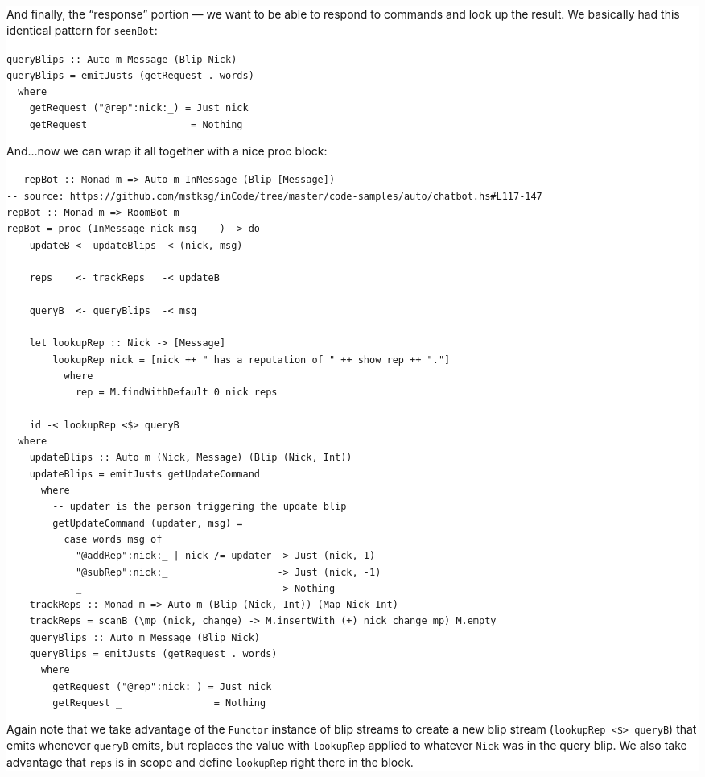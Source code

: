 And finally, the “response” portion — we want to be able to respond to
commands and look up the result. We basically had this identical pattern
for `seenBot`:

``` {.haskell}
queryBlips :: Auto m Message (Blip Nick)
queryBlips = emitJusts (getRequest . words)
  where
    getRequest ("@rep":nick:_) = Just nick
    getRequest _                = Nothing
```

And…now we can wrap it all together with a nice proc block:

``` {.haskell}
-- repBot :: Monad m => Auto m InMessage (Blip [Message])
-- source: https://github.com/mstksg/inCode/tree/master/code-samples/auto/chatbot.hs#L117-147
repBot :: Monad m => RoomBot m
repBot = proc (InMessage nick msg _ _) -> do
    updateB <- updateBlips -< (nick, msg)

    reps    <- trackReps   -< updateB

    queryB  <- queryBlips  -< msg

    let lookupRep :: Nick -> [Message]
        lookupRep nick = [nick ++ " has a reputation of " ++ show rep ++ "."]
          where
            rep = M.findWithDefault 0 nick reps

    id -< lookupRep <$> queryB
  where
    updateBlips :: Auto m (Nick, Message) (Blip (Nick, Int))
    updateBlips = emitJusts getUpdateCommand
      where
        -- updater is the person triggering the update blip
        getUpdateCommand (updater, msg) =
          case words msg of
            "@addRep":nick:_ | nick /= updater -> Just (nick, 1)
            "@subRep":nick:_                   -> Just (nick, -1)
            _                                  -> Nothing
    trackReps :: Monad m => Auto m (Blip (Nick, Int)) (Map Nick Int)
    trackReps = scanB (\mp (nick, change) -> M.insertWith (+) nick change mp) M.empty
    queryBlips :: Auto m Message (Blip Nick)
    queryBlips = emitJusts (getRequest . words)
      where
        getRequest ("@rep":nick:_) = Just nick
        getRequest _                = Nothing

```

Again note that we take advantage of the `Functor` instance of blip
streams to create a new blip stream (`lookupRep <$> queryB`) that emits
whenever `queryB` emits, but replaces the value with `lookupRep` applied
to whatever `Nick` was in the query blip. We also take advantage that
`reps` is in scope and define `lookupRep` right there in the block.


[^1]: `scanB f x0 :: Auto m (Blip a) b`, but there’s also